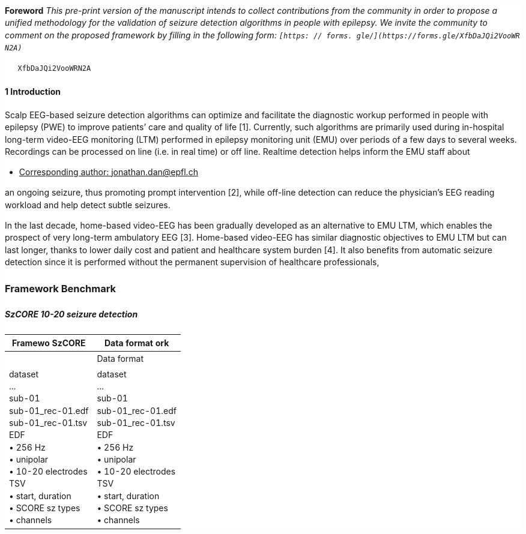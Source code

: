 
**Foreword** _This pre-print version of the manuscript intends to collect contributions from the community in order to_
_propose a unified methodology for the validation of seizure detection algorithms in people with epilepsy._
_We invite the community to comment on the proposed framework by filling in the following form:_ _`[https: // forms. gle/](https://forms.gle/XfbDaJQi2VooWRN2A)`_
```
   XfbDaJQi2VooWRN2A

```

#### **1 Introduction**

Scalp EEG-based seizure detection algorithms can
optimize and facilitate the diagnostic workup performed in people with epilepsy (PWE) to improve
patients’ care and quality of life [1]. Currently, such
algorithms are primarily used during in-hospital
long-term video-EEG monitoring (LTM) performed
in epilepsy monitoring unit (EMU) over periods of
a few days to several weeks. Recordings can be processed on line (i.e. in real time) or off line. Realtime detection helps inform the EMU staff about


- [Corresponding author: jonathan.dan@epfl.ch](mailto:jonathan.dan@epfl.ch)



an ongoing seizure, thus promoting prompt intervention [2], while off-line detection can reduce the
physician’s EEG reading workload and help detect
subtle seizures.


In the last decade, home-based video-EEG has been
gradually developed as an alternative to EMU LTM,
which enables the prospect of very long-term ambulatory EEG [3]. Home-based video-EEG has similar
diagnostic objectives to EMU LTM but can last longer,
thanks to lower daily cost and patient and healthcare
system burden [4]. It also benefits from automatic
seizure detection since it is performed without the
permanent supervision of healthcare professionals,


### Framework Benchmark
##### SzCORE 10-20 seizure detection








|Framewo SzCORE|Data format ork|
|---|---|
||Data format|
|dataset<br>...<br>sub-01<br>sub-01_rec-01.edf<br>sub-01_rec-01.tsv<br>EDF<br>• 256 Hz<br>• unipolar<br>• 10-20 electrodes<br>TSV<br>• start, duration<br>• SCORE sz types<br>• channels<br>|dataset<br>...<br>sub-01<br>sub-01_rec-01.edf<br>sub-01_rec-01.tsv<br>EDF<br>• 256 Hz<br>• unipolar<br>• 10-20 electrodes<br>TSV<br>• start, duration<br>• SCORE sz types<br>• channels<br>|
